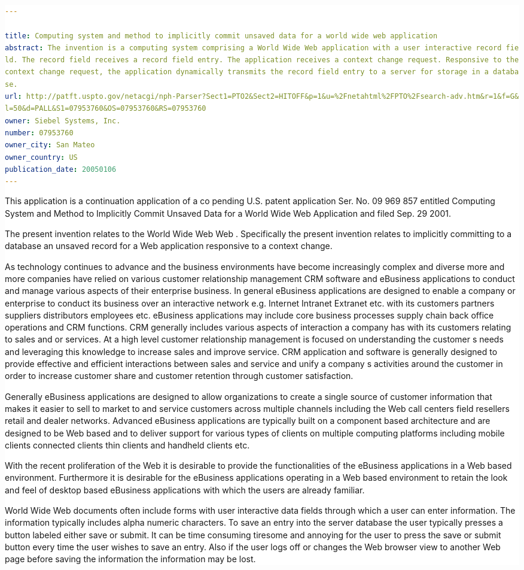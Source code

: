 ```yaml
---

title: Computing system and method to implicitly commit unsaved data for a world wide web application
abstract: The invention is a computing system comprising a World Wide Web application with a user interactive record field. The record field receives a record field entry. The application receives a context change request. Responsive to the context change request, the application dynamically transmits the record field entry to a server for storage in a database.
url: http://patft.uspto.gov/netacgi/nph-Parser?Sect1=PTO2&Sect2=HITOFF&p=1&u=%2Fnetahtml%2FPTO%2Fsearch-adv.htm&r=1&f=G&l=50&d=PALL&S1=07953760&OS=07953760&RS=07953760
owner: Siebel Systems, Inc.
number: 07953760
owner_city: San Mateo
owner_country: US
publication_date: 20050106
---
```

This application is a continuation application of a co pending U.S. patent application Ser. No. 09 969 857 entitled Computing System and Method to Implicitly Commit Unsaved Data for a World Wide Web Application and filed Sep. 29 2001.

The present invention relates to the World Wide Web Web . Specifically the present invention relates to implicitly committing to a database an unsaved record for a Web application responsive to a context change.

As technology continues to advance and the business environments have become increasingly complex and diverse more and more companies have relied on various customer relationship management CRM software and eBusiness applications to conduct and manage various aspects of their enterprise business. In general eBusiness applications are designed to enable a company or enterprise to conduct its business over an interactive network e.g. Internet Intranet Extranet etc. with its customers partners suppliers distributors employees etc. eBusiness applications may include core business processes supply chain back office operations and CRM functions. CRM generally includes various aspects of interaction a company has with its customers relating to sales and or services. At a high level customer relationship management is focused on understanding the customer s needs and leveraging this knowledge to increase sales and improve service. CRM application and software is generally designed to provide effective and efficient interactions between sales and service and unify a company s activities around the customer in order to increase customer share and customer retention through customer satisfaction.

Generally eBusiness applications are designed to allow organizations to create a single source of customer information that makes it easier to sell to market to and service customers across multiple channels including the Web call centers field resellers retail and dealer networks. Advanced eBusiness applications are typically built on a component based architecture and are designed to be Web based and to deliver support for various types of clients on multiple computing platforms including mobile clients connected clients thin clients and handheld clients etc.

With the recent proliferation of the Web it is desirable to provide the functionalities of the eBusiness applications in a Web based environment. Furthermore it is desirable for the eBusiness applications operating in a Web based environment to retain the look and feel of desktop based eBusiness applications with which the users are already familiar.

World Wide Web documents often include forms with user interactive data fields through which a user can enter information. The information typically includes alpha numeric characters. To save an entry into the server database the user typically presses a button labeled either save or submit. It can be time consuming tiresome and annoying for the user to press the save or submit button every time the user wishes to save an entry. Also if the user logs off or changes the Web browser view to another Web page before saving the information the information may be lost.
